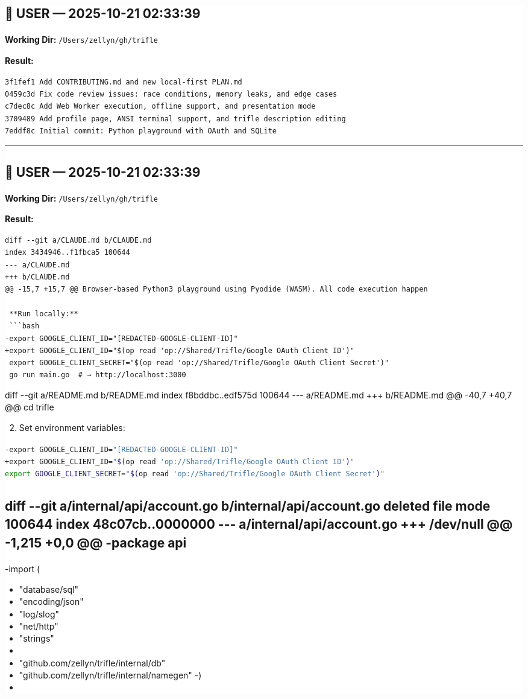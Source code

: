 ## 👤 USER — 2025-10-21 02:33:39

**Working Dir:** `/Users/zellyn/gh/trifle`

**Result:**
```
3f1fef1 Add CONTRIBUTING.md and new local-first PLAN.md
0459c3d Fix code review issues: race conditions, memory leaks, and edge cases
c7dec8c Add Web Worker execution, offline support, and presentation mode
3709489 Add profile page, ANSI terminal support, and trifle description editing
7eddf8c Initial commit: Python playground with OAuth and SQLite
```


---
## 👤 USER — 2025-10-21 02:33:39

**Working Dir:** `/Users/zellyn/gh/trifle`

**Result:**
```
diff --git a/CLAUDE.md b/CLAUDE.md
index 3434946..f1fbca5 100644
--- a/CLAUDE.md
+++ b/CLAUDE.md
@@ -15,7 +15,7 @@ Browser-based Python3 playground using Pyodide (WASM). All code execution happen
 
 **Run locally:**
 ```bash
-export GOOGLE_CLIENT_ID="[REDACTED-GOOGLE-CLIENT-ID]"
+export GOOGLE_CLIENT_ID="$(op read 'op://Shared/Trifle/Google OAuth Client ID')"
 export GOOGLE_CLIENT_SECRET="$(op read 'op://Shared/Trifle/Google OAuth Client Secret')"
 go run main.go  # → http://localhost:3000
 ```
diff --git a/README.md b/README.md
index f8bddbc..edf575d 100644
--- a/README.md
+++ b/README.md
@@ -40,7 +40,7 @@ cd trifle
 
 2. Set environment variables:
 ```bash
-export GOOGLE_CLIENT_ID="[REDACTED-GOOGLE-CLIENT-ID]"
+export GOOGLE_CLIENT_ID="$(op read 'op://Shared/Trifle/Google OAuth Client ID')"
 export GOOGLE_CLIENT_SECRET="$(op read 'op://Shared/Trifle/Google OAuth Client Secret')"
 ```
 
diff --git a/internal/api/account.go b/internal/api/account.go
deleted file mode 100644
index 48c07cb..0000000
--- a/internal/api/account.go
+++ /dev/null
@@ -1,215 +0,0 @@
-package api
-
-import (
-	"database/sql"
-	"encoding/json"
-	"log/slog"
-	"net/http"
-	"strings"
-
-	"github.com/zellyn/trifle/internal/db"
-	"github.com/zellyn/trifle/internal/namegen"
-)
-